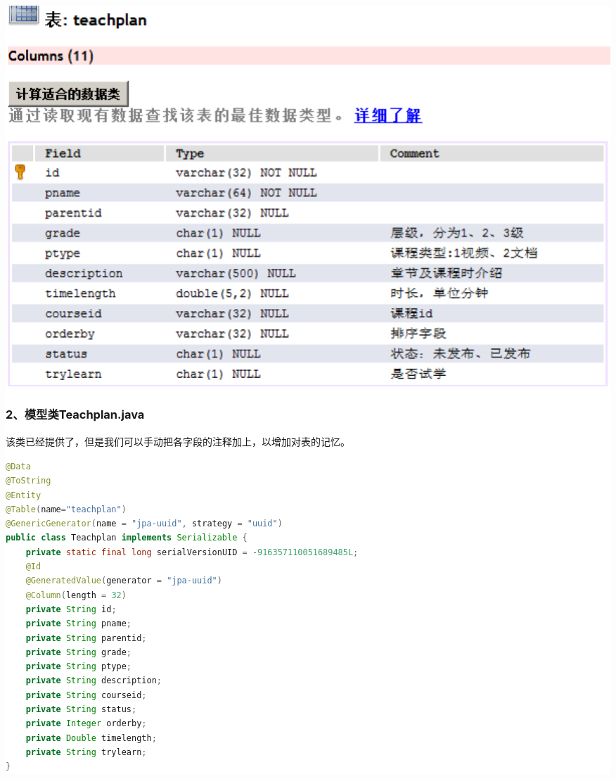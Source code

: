 ![1562249474653](assets/1562249474653.png)



### 2、模型类Teachplan.java

该类已经提供了，但是我们可以手动把各字段的注释加上，以增加对表的记忆。

```java
@Data
@ToString
@Entity
@Table(name="teachplan")
@GenericGenerator(name = "jpa-uuid", strategy = "uuid")
public class Teachplan implements Serializable {
    private static final long serialVersionUID = -916357110051689485L;
    @Id
    @GeneratedValue(generator = "jpa-uuid")
    @Column(length = 32)
    private String id;
    private String pname;
    private String parentid;
    private String grade;
    private String ptype;
    private String description;
    private String courseid;
    private String status;
    private Integer orderby;
    private Double timelength;
    private String trylearn;
}
```
